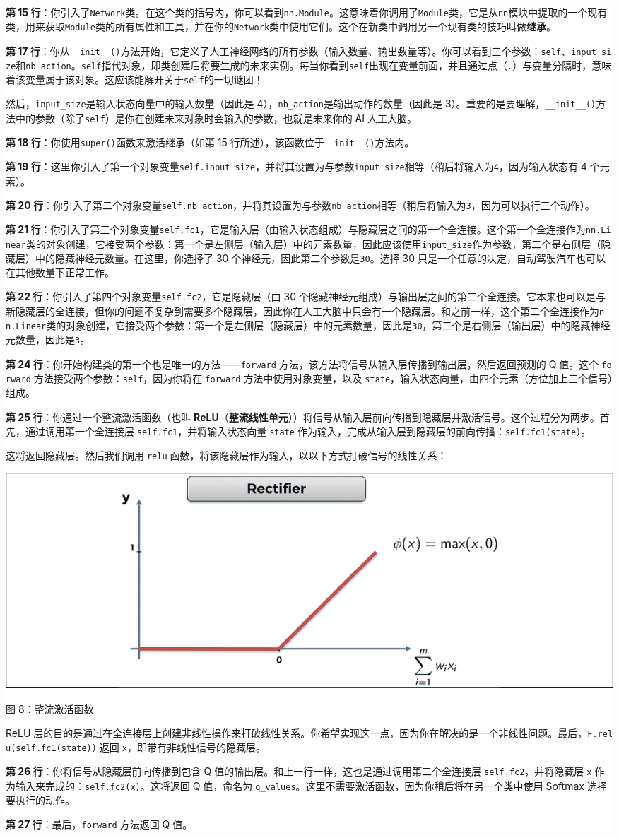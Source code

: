 **第 15 行**：你引入了`Network`类。在这个类的括号内，你可以看到`nn.Module`。这意味着你调用了`Module`类，它是从`nn`模块中提取的一个现有类，用来获取`Module`类的所有属性和工具，并在你的`Network`类中使用它们。这个在新类中调用另一个现有类的技巧叫做**继承**。

**第 17 行**：你从`__init__()`方法开始，它定义了人工神经网络的所有参数（输入数量、输出数量等）。你可以看到三个参数：`self`、`input_size`和`nb_action`。`self`指代对象，即类创建后将要生成的未来实例。每当你看到`self`出现在变量前面，并且通过点（`.`）与变量分隔时，意味着该变量属于该对象。这应该能解开关于`self`的一切谜团！

然后，`input_size`是输入状态向量中的输入数量（因此是 4），`nb_action`是输出动作的数量（因此是 3）。重要的是要理解，`__init__()`方法中的参数（除了`self`）是你在创建未来对象时会输入的参数，也就是未来你的 AI 人工大脑。

**第 18 行**：你使用`super()`函数来激活继承（如第 15 行所述），该函数位于`__init__()`方法内。

**第 19 行**：这里你引入了第一个对象变量`self.input_size`，并将其设置为与参数`input_size`相等（稍后将输入为`4`，因为输入状态有 4 个元素）。

**第 20 行**：你引入了第二个对象变量`self.nb_action`，并将其设置为与参数`nb_action`相等（稍后将输入为`3`，因为可以执行三个动作）。

**第 21 行**：你引入了第三个对象变量`self.fc1`，它是输入层（由输入状态组成）与隐藏层之间的第一个全连接。这个第一个全连接作为`nn.Linear`类的对象创建，它接受两个参数：第一个是左侧层（输入层）中的元素数量，因此应该使用`input_size`作为参数，第二个是右侧层（隐藏层）中的隐藏神经元数量。在这里，你选择了 30 个神经元，因此第二个参数是`30`。选择 30 只是一个任意的决定，自动驾驶汽车也可以在其他数量下正常工作。

**第 22 行**：你引入了第四个对象变量`self.fc2`，它是隐藏层（由 30 个隐藏神经元组成）与输出层之间的第二个全连接。它本来也可以是与新隐藏层的全连接，但你的问题不复杂到需要多个隐藏层，因此你在人工大脑中只会有一个隐藏层。和之前一样，这个第二个全连接作为`nn.Linear`类的对象创建，它接受两个参数：第一个是左侧层（隐藏层）中的元素数量，因此是`30`，第二个是右侧层（输出层）中的隐藏神经元数量，因此是`3`。

**第 24 行**：你开始构建类的第一个也是唯一的方法——`forward` 方法，该方法将信号从输入层传播到输出层，然后返回预测的 Q 值。这个 `forward` 方法接受两个参数：`self`，因为你将在 `forward` 方法中使用对象变量，以及 `state`，输入状态向量，由四个元素（方位加上三个信号）组成。

**第 25 行**：你通过一个整流激活函数（也叫 **ReLU**（**整流线性单元**））将信号从输入层前向传播到隐藏层并激活信号。这个过程分为两步。首先，通过调用第一个全连接层 `self.fc1`，并将输入状态向量 `state` 作为输入，完成从输入层到隐藏层的前向传播：`self.fc1(state)`。

这将返回隐藏层。然后我们调用 `relu` 函数，将该隐藏层作为输入，以以下方式打破信号的线性关系：

![](img/B14110_10_08.png)

图 8：整流激活函数

ReLU 层的目的是通过在全连接层上创建非线性操作来打破线性关系。你希望实现这一点，因为你在解决的是一个非线性问题。最后，`F.relu(self.fc1(state))` 返回 `x`，即带有非线性信号的隐藏层。

**第 26 行**：你将信号从隐藏层前向传播到包含 Q 值的输出层。和上一行一样，这也是通过调用第二个全连接层 `self.fc2`，并将隐藏层 `x` 作为输入来完成的：`self.fc2(x)`。这将返回 Q 值，命名为 `q_values`。这里不需要激活函数，因为你稍后将在另一个类中使用 Softmax 选择要执行的动作。

**第 27 行**：最后，`forward` 方法返回 Q 值。
